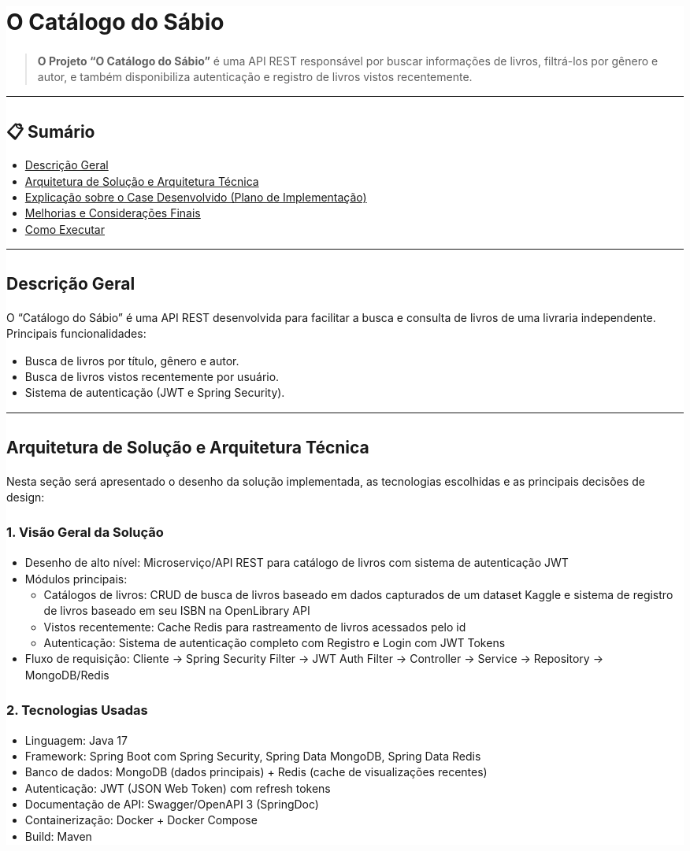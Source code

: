 # O Catálogo do Sábio

> **O Projeto “O Catálogo do Sábio”** é uma API REST responsável por buscar informações de livros, filtrá-los por gênero e autor, e também disponibiliza autenticação e registro de livros vistos recentemente.

---

## 📋 Sumário

- [Descrição Geral](#descrição-geral)  
- [Arquitetura de Solução e Arquitetura Técnica](#arquitetura-de-solução-e-arquitetura-técnica)  
- [Explicação sobre o Case Desenvolvido (Plano de Implementação)](#explicação-sobre-o-case-desenvolvido-plano-de-implementação)  
- [Melhorias e Considerações Finais](#melhorias-e-considerações-finais)  
- [Como Executar](#como-executar-o-projeto)  

---

## Descrição Geral

O “Catálogo do Sábio” é uma API REST desenvolvida para facilitar a busca e consulta de livros de uma livraria independente.  
Principais funcionalidades:
- Busca de livros por título, gênero e autor.  
- Busca de livros vistos recentemente por usuário.  
- Sistema de autenticação (JWT e Spring Security).  

---

## Arquitetura de Solução e Arquitetura Técnica

Nesta seção será apresentado o desenho da solução implementada, as tecnologias escolhidas e as principais decisões de design:

### 1. Visão Geral da Solução  
- Desenho de alto nível: Microserviço/API REST para catálogo de livros com sistema de autenticação JWT
- Módulos principais:
  - Catálogos de livros: CRUD de busca de livros baseado em dados capturados de um dataset Kaggle e sistema de registro de livros baseado em seu ISBN na OpenLibrary API
  - Vistos recentemente: Cache Redis para rastreamento de livros acessados pelo id
  - Autenticação: Sistema de autenticação completo com Registro e Login com JWT Tokens
- Fluxo de requisição: Cliente → Spring Security Filter → JWT Auth Filter → Controller → Service → Repository → MongoDB/Redis 

### 2. Tecnologias Usadas  
- Linguagem: Java 17
- Framework: Spring Boot com Spring Security, Spring Data MongoDB, Spring Data Redis
- Banco de dados: MongoDB (dados principais) + Redis (cache de visualizações recentes)  
- Autenticação: JWT (JSON Web Token) com refresh tokens 
- Documentação de API: Swagger/OpenAPI 3 (SpringDoc)
- Containerização: Docker + Docker Compose
- Build: Maven
